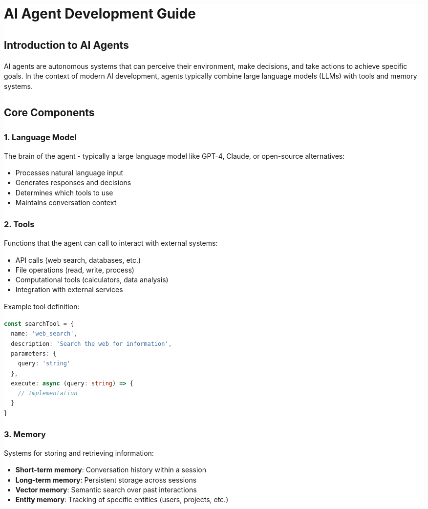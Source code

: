 # AI Agent Development Guide

## Introduction to AI Agents

AI agents are autonomous systems that can perceive their environment, make decisions, and take actions to achieve specific goals. In the context of modern AI development, agents typically combine large language models (LLMs) with tools and memory systems.

## Core Components

### 1. Language Model

The brain of the agent - typically a large language model like GPT-4, Claude, or open-source alternatives:

- Processes natural language input
- Generates responses and decisions
- Determines which tools to use
- Maintains conversation context

### 2. Tools

Functions that the agent can call to interact with external systems:

- API calls (web search, databases, etc.)
- File operations (read, write, process)
- Computational tools (calculators, data analysis)
- Integration with external services

Example tool definition:
```typescript
const searchTool = {
  name: 'web_search',
  description: 'Search the web for information',
  parameters: {
    query: 'string'
  },
  execute: async (query: string) => {
    // Implementation
  }
}
```

### 3. Memory

Systems for storing and retrieving information:

- **Short-term memory**: Conversation history within a session
- **Long-term memory**: Persistent storage across sessions
- **Vector memory**: Semantic search over past interactions
- **Entity memory**: Tracking of specific entities (users, projects, etc.)
